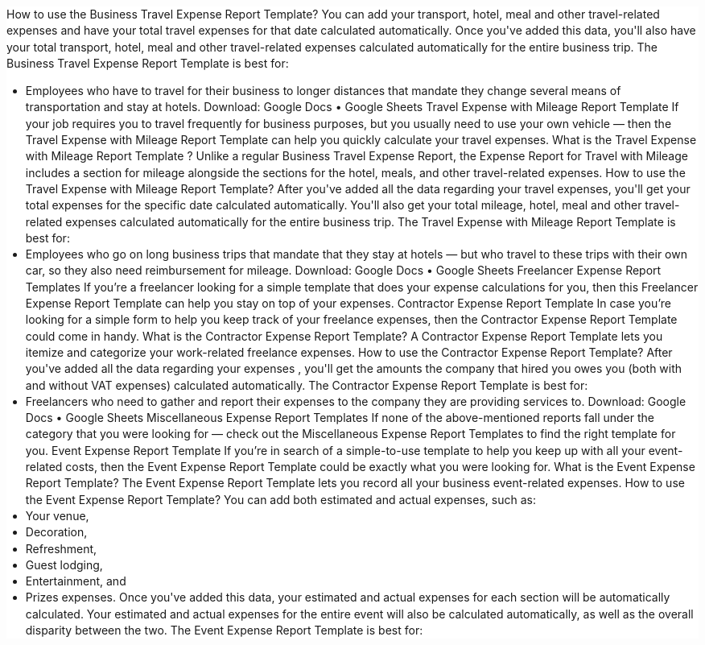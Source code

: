 How to use the Business Travel Expense Report Template?
You can add your transport, hotel, meal and other travel-related expenses and have your total travel expenses for that date calculated automatically.
Once you've added this data, you'll also have your total transport, hotel, meal and other travel-related expenses calculated automatically for the entire business trip.
The Business Travel Expense Report Template is best for:
- Employees who have to travel for their business to longer distances that mandate they change several means of transportation and stay at hotels.
Download: Google Docs • Google Sheets
Travel Expense with Mileage Report Template
If your job requires you to travel frequently for business purposes, but you usually need to use your own vehicle — then the Travel Expense with Mileage Report Template can help you quickly calculate your travel expenses.
What is the Travel Expense with Mileage Report Template ?
Unlike a regular Business Travel Expense Report, the Expense Report for Travel with Mileage includes a section for mileage alongside the sections for the hotel, meals, and other travel-related expenses.
How to use the Travel Expense with Mileage Report Template?
After you've added all the data regarding your travel expenses, you'll get your total expenses for the specific date calculated automatically.
You'll also get your total mileage, hotel, meal and other travel-related expenses calculated automatically for the entire business trip.
The Travel Expense with Mileage Report Template is best for:
- Employees who go on long business trips that mandate that they stay at hotels — but who travel to these trips with their own car, so they also need reimbursement for mileage.
Download: Google Docs • Google Sheets
Freelancer Expense Report Templates
If you’re a freelancer looking for a simple template that does your expense calculations for you, then this Freelancer Expense Report Template can help you stay on top of your expenses.
Contractor Expense Report Template
In case you’re looking for a simple form to help you keep track of your freelance expenses, then the Contractor Expense Report Template could come in handy.
What is the Contractor Expense Report Template?
A Contractor Expense Report Template lets you itemize and categorize your work-related freelance expenses.
How to use the Contractor Expense Report Template?
After you've added all the data regarding your expenses , you'll get the amounts the company that hired you owes you (both with and without VAT expenses) calculated automatically.
The Contractor Expense Report Template is best for:
- Freelancers who need to gather and report their expenses to the company they are providing services to.
Download: Google Docs • Google Sheets
Miscellaneous Expense Report Templates
If none of the above-mentioned reports fall under the category that you were looking for — check out the Miscellaneous Expense Report Templates to find the right template for you.
Event Expense Report Template
If you’re in search of a simple-to-use template to help you keep up with all your event-related costs, then the Event Expense Report Template could be exactly what you were looking for.
What is the Event Expense Report Template?
The Event Expense Report Template lets you record all your business event-related expenses.
How to use the Event Expense Report Template?
You can add both estimated and actual expenses, such as:
- Your venue,
- Decoration,
- Refreshment,
- Guest lodging,
- Entertainment, and
- Prizes expenses.
Once you've added this data, your estimated and actual expenses for each section will be automatically calculated.
Your estimated and actual expenses for the entire event will also be calculated automatically, as well as the overall disparity between the two.
The Event Expense Report Template is best for: